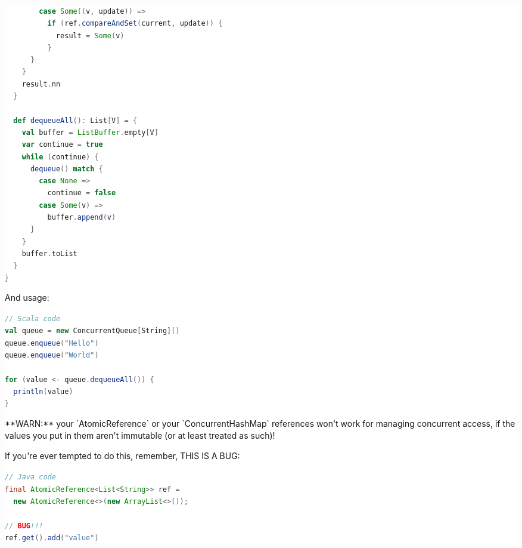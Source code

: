```scala
        case Some((v, update)) =>
          if (ref.compareAndSet(current, update)) {
            result = Some(v)
          }
      }
    }
    result.nn
  }

  def dequeueAll(): List[V] = {
    val buffer = ListBuffer.empty[V]
    var continue = true
    while (continue) {
      dequeue() match {
        case None => 
          continue = false
        case Some(v) =>
          buffer.append(v)
      }
    }
    buffer.toList
  }
}
```

And usage:

```scala
// Scala code
val queue = new ConcurrentQueue[String]()
queue.enqueue("Hello")
queue.enqueue("World")

for (value <- queue.dequeueAll()) {
  println(value)
}
```


<p class="warn-bubble" markdown="1">
**WARN:** your `AtomicReference` or your `ConcurrentHashMap` references won't work for managing concurrent access, if the values you put in them aren't immutable (or at least treated as such)!
</p>

If you're ever tempted to do this, remember, THIS IS A BUG:

```java
// Java code
final AtomicReference<List<String>> ref = 
  new AtomicReference<>(new ArrayList<>());

// BUG!!!
ref.get().add("value")
```
